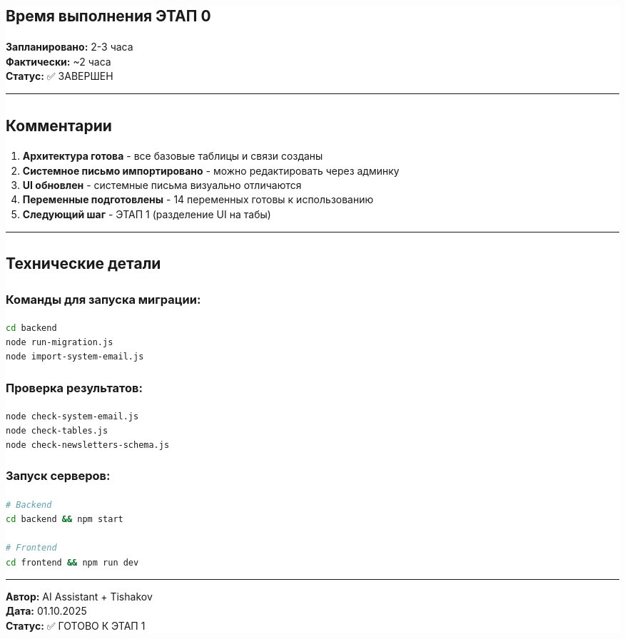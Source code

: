 
## Время выполнения ЭТАП 0

**Запланировано:** 2-3 часа  
**Фактически:** ~2 часа  
**Статус:** ✅ ЗАВЕРШЕН

---

## Комментарии

1. **Архитектура готова** - все базовые таблицы и связи созданы
2. **Системное письмо импортировано** - можно редактировать через админку
3. **UI обновлен** - системные письма визуально отличаются
4. **Переменные подготовлены** - 14 переменных готовы к использованию
5. **Следующий шаг** - ЭТАП 1 (разделение UI на табы)

---

## Технические детали

### Команды для запуска миграции:
```bash
cd backend
node run-migration.js
node import-system-email.js
```

### Проверка результатов:
```bash
node check-system-email.js
node check-tables.js
node check-newsletters-schema.js
```

### Запуск серверов:
```bash
# Backend
cd backend && npm start

# Frontend
cd frontend && npm run dev
```

---

**Автор:** AI Assistant + Tishakov  
**Дата:** 01.10.2025  
**Статус:** ✅ ГОТОВО К ЭТАП 1
